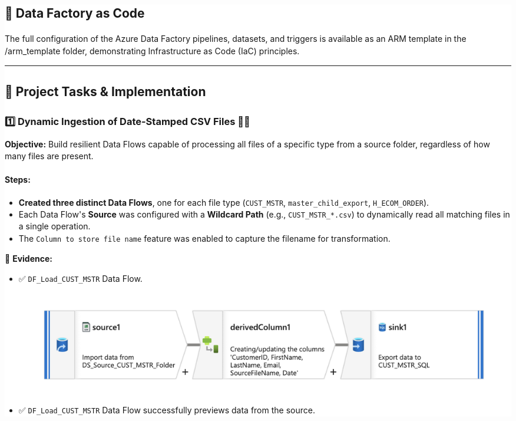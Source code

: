 
## 🔧 Data Factory as Code

The full configuration of the Azure Data Factory pipelines, datasets, and triggers is available as an ARM template in the /arm_template folder, demonstrating Infrastructure as Code (IaC) principles.

---

## 📂 Project Tasks & Implementation

### 1️⃣ Dynamic Ingestion of Date-Stamped CSV Files 📂📅

**Objective:** Build resilient Data Flows capable of processing all files of a specific type from a source folder, regardless of how many files are present.

#### Steps:
- **Created three distinct Data Flows**, one for each file type (`CUST_MSTR`, `master_child_export`, `H_ECOM_ORDER`).
- Each Data Flow's **Source** was configured with a **Wildcard Path** (e.g., `CUST_MSTR_*.csv`) to dynamically read all matching files in a single operation.
- The `Column to store file name` feature was enabled to capture the filename for transformation.

📸 **Evidence:**

- ✅ `DF_Load_CUST_MSTR` Data Flow.

  ![CUST_MSTR Data Flow Preview](https://github.com/Ayush03A/Celebal-DE-Internship-WEEK-7/blob/74d786aacfd8d4b2f0dbac9a352a1e02cbcbc9d5/Screenshots/Data%20Flow%20CUST%20MSTR.png)
  
- ✅ `DF_Load_CUST_MSTR` Data Flow successfully previews data from the source.
